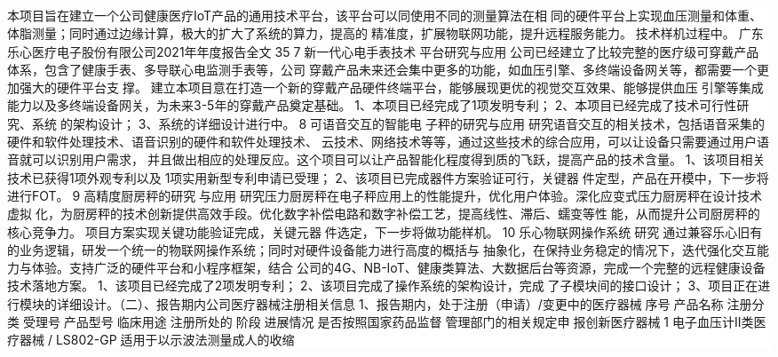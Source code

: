 本项目旨在建立一个公司健康医疗IoT产品的通用技术平台，该平台可以同使用不同的测量算法在相
同的硬件平台上实现血压测量和体重、体脂测量；同时通过边缘计算，极大的扩大了系统的算力，提高的
精准度，扩展物联网功能，提升远程服务能力。
技术样机过程中。
广东乐心医疗电子股份有限公司2021年年度报告全文
35
7
新一代心电手表技术
平台研究与应用
公司已经建立了比较完整的医疗级可穿戴产品体系，包含了健康手表、多导联心电监测手表等，公司
穿戴产品未来还会集中更多的功能，如血压引擎、多终端设备网关等，都需要一个更加强大的硬件平台支
撑。
建立本项目意在打造一个新的穿戴产品硬件终端平台，能够展现更优的视觉交互效果、能够提供血压
引擎等集成能力以及多终端设备网关，为未来3-5年的穿戴产品奠定基础。
1、本项目已经完成了1项发明专利；
2、本项目已经完成了技术可行性研究、系统
的架构设计；
3、系统的详细设计进行中。
8
可语音交互的智能电
子秤的研究与应用
研究语音交互的相关技术，包括语音采集的硬件和软件处理技术、语音识别的硬件和软件处理技术、
云技术、网络技术等等，通过这些技术的综合应用，可以让设备只需要通过用户语音就可以识别用户需求，
并且做出相应的处理反应。这个项目可以让产品智能化程度得到质的飞跃，提高产品的技术含量。
1、该项目相关技术已获得1项外观专利以及
1项实用新型专利申请已受理；
2、该项目已完成器件方案验证可行，关键器
件定型，产品在开模中，下一步将进行FOT。
9
高精度厨房秤的研究
与应用
研究压力厨房秤在电子秤应用上的性能提升，优化用户体验。深化应变式压力厨房秤在设计技术虚拟
化，为厨房秤的技术创新提供高效手段。优化数字补偿电路和数字补偿工艺，提高线性、滞后、蠕变等性
能，从而提升公司厨房秤的核心竞争力。
项目方案实现关键功能验证完成，关键元器
件选定，下一步将做功能样机。
10
乐心物联网操作系统
研究
通过兼容乐心旧有的业务逻辑，研发一个统一的物联网操作系统；同时对硬件设备能力进行高度的概括与
抽象化，在保持业务稳定的情况下，迭代强化交互能力与体验。支持广泛的硬件平台和小程序框架，结合
公司的4G、NB-IoT、健康类算法、大数据后台等资源，完成一个完整的远程健康设备技术落地方案。
1、该项目已经完成了2项发明专利；
2、该项目完成了操作系统的架构设计，完成
了子模块间的接口设计；
3、项目正在进行模块的详细设计。（二）、报告期内公司医疗器械注册相关信息
1、报告期内，处于注册（申请）/变更中的医疗器械
序号
产品名称
注册分类
受理号
产品型号
临床用途
注册所处的
阶段
进展情况
是否按照国家药品监督
管理部门的相关规定申
报创新医疗器械
1
电子血压计II类医疗器械
/
LS802-GP
适用于以示波法测量成人的收缩